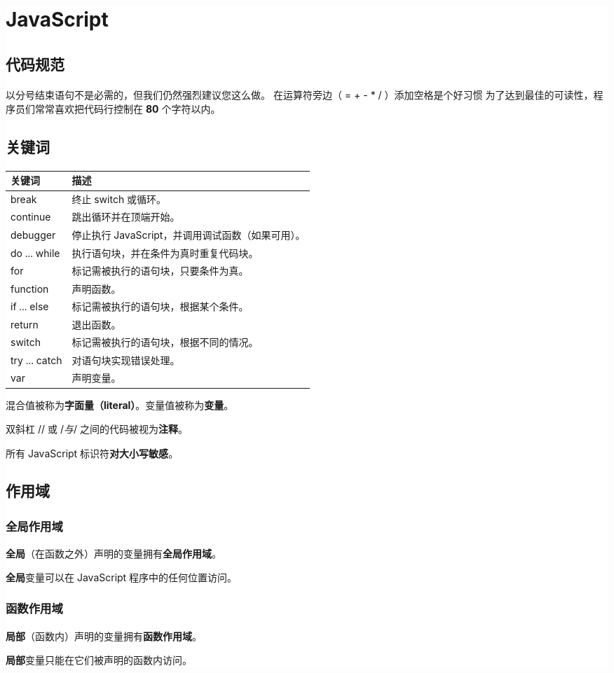 
# JavaScript

## 代码规范

以分号结束语句不是必需的，但我们仍然强烈建议您这么做。
在运算符旁边（ = + - * / ）添加空格是个好习惯
为了达到最佳的可读性，程序员们常常喜欢把代码行控制在 **80** 个字符以内。

## 关键词

| 关键词        | 描述                                              |
| :------------ | :------------------------------------------------ |
| break         | 终止 switch 或循环。                              |
| continue      | 跳出循环并在顶端开始。                            |
| debugger      | 停止执行 JavaScript，并调用调试函数（如果可用）。 |
| do ... while  | 执行语句块，并在条件为真时重复代码块。            |
| for           | 标记需被执行的语句块，只要条件为真。              |
| function      | 声明函数。                                        |
| if ... else   | 标记需被执行的语句块，根据某个条件。              |
| return        | 退出函数。                                        |
| switch        | 标记需被执行的语句块，根据不同的情况。            |
| try ... catch | 对语句块实现错误处理。                            |
| var           | 声明变量。                                        |

混合值被称为**字面量（literal）**。变量值被称为**变量**。

双斜杠 // 或 /*与*/ 之间的代码被视为**注释**。

所有 JavaScript 标识符**对大小写敏感**。

## 作用域

### 全局作用域

**全局**（在函数之外）声明的变量拥有**全局作用域**。

**全局**变量可以在 JavaScript 程序中的任何位置访问。

### 函数作用域

**局部**（函数内）声明的变量拥有**函数作用域**。

**局部**变量只能在它们被声明的函数内访问。
